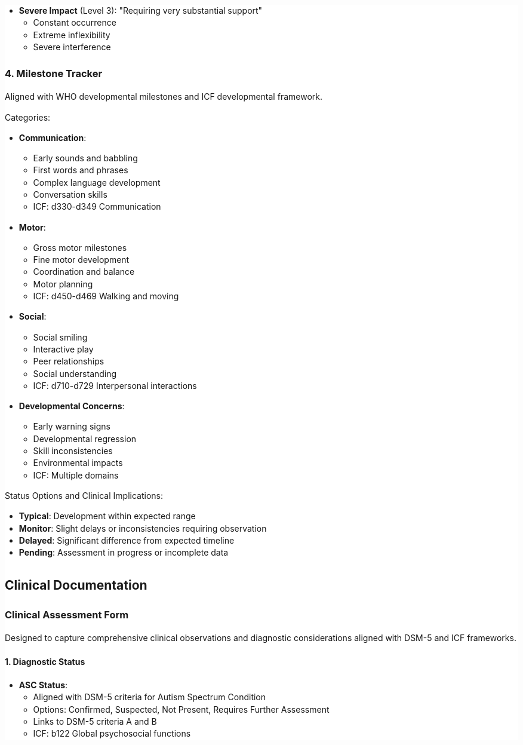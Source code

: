 - **Severe Impact** (Level 3): "Requiring very substantial support"
  - Constant occurrence
  - Extreme inflexibility
  - Severe interference

### 4. Milestone Tracker
Aligned with WHO developmental milestones and ICF developmental framework.

Categories:
- **Communication**:
  - Early sounds and babbling
  - First words and phrases
  - Complex language development
  - Conversation skills
  - ICF: d330-d349 Communication

- **Motor**:
  - Gross motor milestones
  - Fine motor development
  - Coordination and balance
  - Motor planning
  - ICF: d450-d469 Walking and moving

- **Social**:
  - Social smiling
  - Interactive play
  - Peer relationships
  - Social understanding
  - ICF: d710-d729 Interpersonal interactions

- **Developmental Concerns**:
  - Early warning signs
  - Developmental regression
  - Skill inconsistencies
  - Environmental impacts
  - ICF: Multiple domains

Status Options and Clinical Implications:
- **Typical**: Development within expected range
- **Monitor**: Slight delays or inconsistencies requiring observation
- **Delayed**: Significant difference from expected timeline
- **Pending**: Assessment in progress or incomplete data

## Clinical Documentation

### Clinical Assessment Form
Designed to capture comprehensive clinical observations and diagnostic considerations aligned with DSM-5 and ICF frameworks.

#### 1. Diagnostic Status
- **ASC Status**:
  - Aligned with DSM-5 criteria for Autism Spectrum Condition
  - Options: Confirmed, Suspected, Not Present, Requires Further Assessment
  - Links to DSM-5 criteria A and B
  - ICF: b122 Global psychosocial functions
